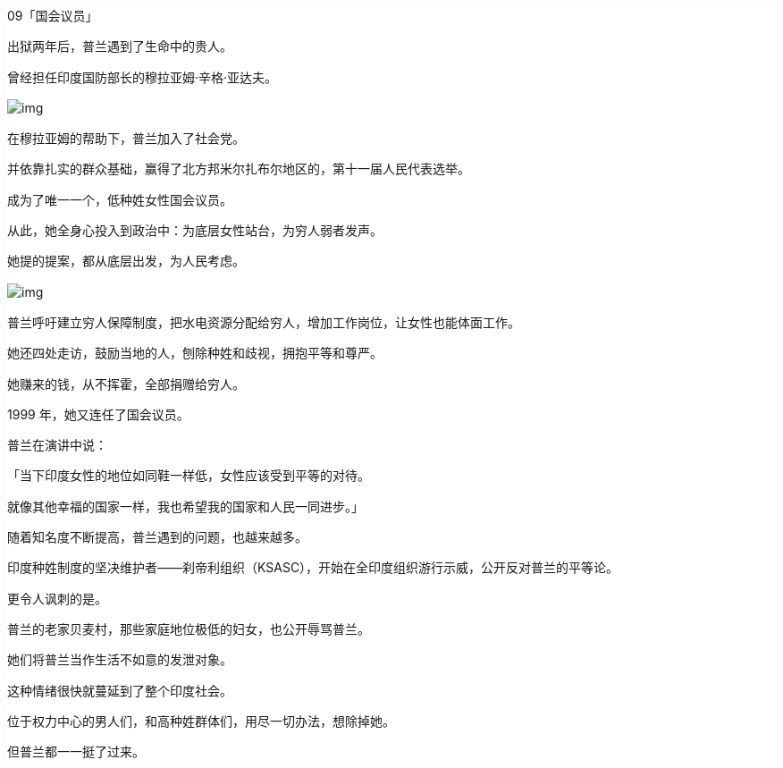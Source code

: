 09「国会议员」


出狱两年后，普兰遇到了生命中的贵人。


曾经担任印度国防部长的穆拉亚姆·辛格·亚达夫。


![img](https://picx.zhimg.com/v2-e7a2c2a9c809f10ff6fe18454ac36cca.webp)

在穆拉亚姆的帮助下，普兰加入了社会党。


并依靠扎实的群众基础，赢得了北方邦米尔扎布尔地区的，第十一届人民代表选举。


成为了唯一一个，低种姓女性国会议员。


从此，她全身心投入到政治中：为底层女性站台，为穷人弱者发声。


她提的提案，都从底层出发，为人民考虑。


![img](https://pic3.zhimg.com/v2-7eab6172291526e28c2118316843ac6b.webp)

普兰呼吁建立穷人保障制度，把水电资源分配给穷人，增加工作岗位，让女性也能体面工作。


她还四处走访，鼓励当地的人，刨除种姓和歧视，拥抱平等和尊严。


她赚来的钱，从不挥霍，全部捐赠给穷人。


1999 年，她又连任了国会议员。


普兰在演讲中说：


「当下印度女性的地位如同鞋一样低，女性应该受到平等的对待。


就像其他幸福的国家一样，我也希望我的国家和人民一同进步。」


随着知名度不断提高，普兰遇到的问题，也越来越多。


印度种姓制度的坚决维护者——刹帝利组织（KSASC），开始在全印度组织游行示威，公开反对普兰的平等论。


更令人讽刺的是。


普兰的老家贝麦村，那些家庭地位极低的妇女，也公开辱骂普兰。


她们将普兰当作生活不如意的发泄对象。


这种情绪很快就蔓延到了整个印度社会。


位于权力中心的男人们，和高种姓群体们，用尽一切办法，想除掉她。


但普兰都一一挺了过来。
